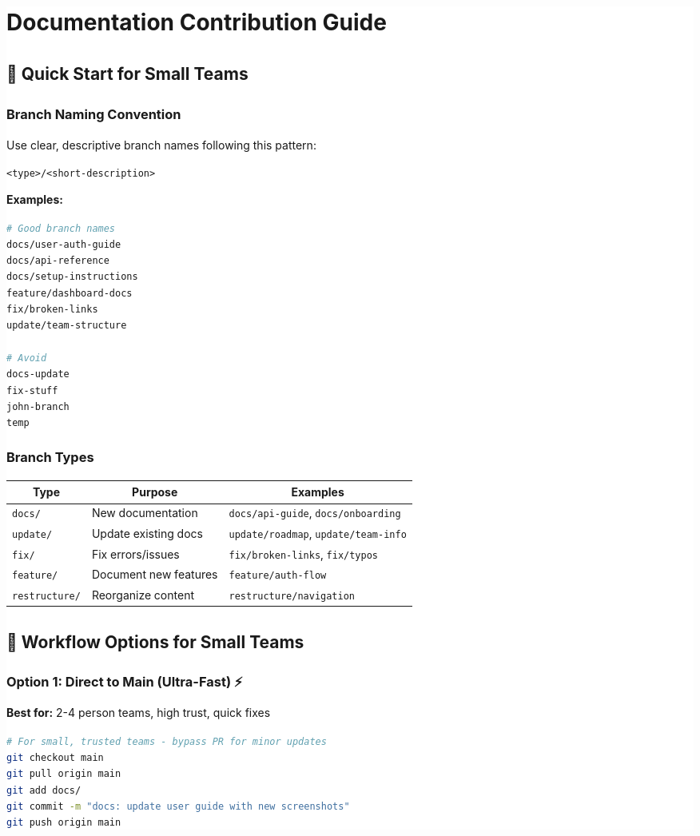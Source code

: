 # Documentation Contribution Guide

## 🌟 Quick Start for Small Teams

### Branch Naming Convention

Use clear, descriptive branch names following this pattern:
```
<type>/<short-description>
```

**Examples:**
```bash
# Good branch names
docs/user-auth-guide
docs/api-reference
docs/setup-instructions
feature/dashboard-docs
fix/broken-links
update/team-structure

# Avoid
docs-update
fix-stuff
john-branch
temp
```

### Branch Types

| Type | Purpose | Examples |
|------|---------|----------|
| `docs/` | New documentation | `docs/api-guide`, `docs/onboarding` |
| `update/` | Update existing docs | `update/roadmap`, `update/team-info` |
| `fix/` | Fix errors/issues | `fix/broken-links`, `fix/typos` |
| `feature/` | Document new features | `feature/auth-flow` |
| `restructure/` | Reorganize content | `restructure/navigation` |

## 🚀 Workflow Options for Small Teams

### Option 1: Direct to Main (Ultra-Fast) ⚡
**Best for:** 2-4 person teams, high trust, quick fixes

```bash
# For small, trusted teams - bypass PR for minor updates
git checkout main
git pull origin main
git add docs/
git commit -m "docs: update user guide with new screenshots"
git push origin main
```
